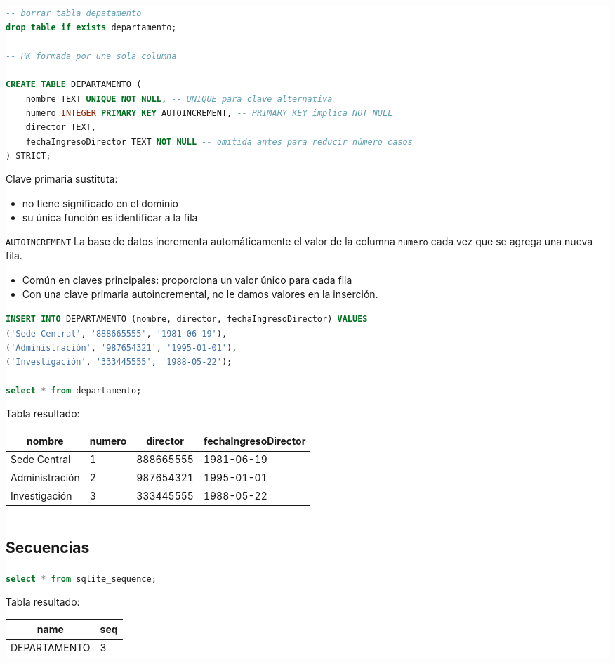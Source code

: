 ```sql
-- borrar tabla depatamento
drop table if exists departamento;

-- PK formada por una sola columna

CREATE TABLE DEPARTAMENTO (
	nombre TEXT UNIQUE NOT NULL, -- UNIQUE para clave alternativa
	numero INTEGER PRIMARY KEY AUTOINCREMENT, -- PRIMARY KEY implica NOT NULL
	director TEXT,
	fechaIngresoDirector TEXT NOT NULL -- omitida antes para reducir número casos
) STRICT;

```

Clave primaria sustituta: 
- no tiene significado en el dominio
- su única función es identificar a la fila

`AUTOINCREMENT` La base de datos incrementa automáticamente el valor de la columna `numero` cada vez que se agrega una nueva fila.
- Común en claves principales: proporciona un valor único para cada fila
- Con una clave primaria autoincremental, no le damos valores en la inserción.

```sql
INSERT INTO DEPARTAMENTO (nombre, director, fechaIngresoDirector) VALUES
('Sede Central', '888665555', '1981-06-19'),
('Administración', '987654321', '1995-01-01'),
('Investigación', '333445555', '1988-05-22');

select * from departamento;
```

Tabla resultado:

| nombre         | numero | director  | fechaIngresoDirector |
| -------------- | ------ | --------- | -------------------- |
| Sede Central   | 1      | 888665555 | 1981-06-19           |
| Administración | 2      | 987654321 | 1995-01-01           |
| Investigación  | 3      | 333445555 | 1988-05-22           |

---

## Secuencias

```sql
select * from sqlite_sequence;
```

Tabla resultado:

| name         | seq |
| ------------ | --- |
| DEPARTAMENTO | 3   |
